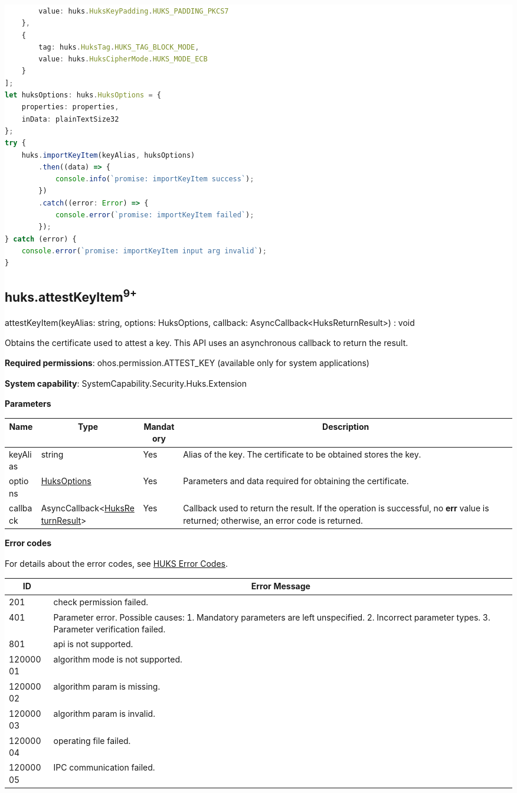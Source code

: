 ```ts
        value: huks.HuksKeyPadding.HUKS_PADDING_PKCS7
    },
    {
        tag: huks.HuksTag.HUKS_TAG_BLOCK_MODE,
        value: huks.HuksCipherMode.HUKS_MODE_ECB
    }
];
let huksOptions: huks.HuksOptions = {
    properties: properties,
    inData: plainTextSize32
};
try {
    huks.importKeyItem(keyAlias, huksOptions)
        .then((data) => {
            console.info(`promise: importKeyItem success`);
        })
        .catch((error: Error) => {
            console.error(`promise: importKeyItem failed`);
        });
} catch (error) {
    console.error(`promise: importKeyItem input arg invalid`);
}
```

## huks.attestKeyItem<sup>9+</sup>

attestKeyItem(keyAlias: string, options: HuksOptions, callback: AsyncCallback\<HuksReturnResult>) : void

Obtains the certificate used to attest a key. This API uses an asynchronous callback to return the result.

**Required permissions**: ohos.permission.ATTEST_KEY (available only for system applications)

**System capability**: SystemCapability.Security.Huks.Extension

**Parameters**

| Name  | Type                                                | Mandatory | Description                                         |
| -------- | ---------------------------------------------------- | ---- | --------------------------------------------- |
| keyAlias | string                                               | Yes  | Alias of the key. The certificate to be obtained stores the key.         |
| options  | [HuksOptions](#huksoptions)                          | Yes  | Parameters and data required for obtaining the certificate.           |
| callback | AsyncCallback<[HuksReturnResult](#huksreturnresult9)> | Yes  | Callback used to return the result. If the operation is successful, no **err** value is returned; otherwise, an error code is returned. |

**Error codes**

For details about the error codes, see [HUKS Error Codes](errorcode-huks.md).

| ID | Error Message     |
| -------- | ------------- |
| 201 | check permission failed. |
| 401 | Parameter error. Possible causes: 1. Mandatory parameters are left unspecified. 2. Incorrect parameter types. 3. Parameter verification failed. |
| 801 | api is not supported. |
| 12000001 | algorithm mode is not supported. |
| 12000002 | algorithm param is missing. |
| 12000003 | algorithm param is invalid. |
| 12000004 | operating file failed. |
| 12000005 | IPC communication failed. |